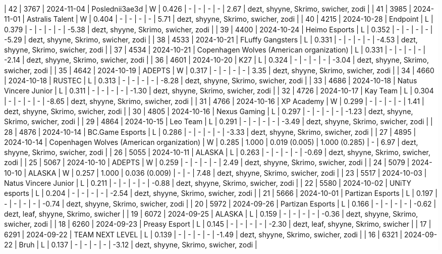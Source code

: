 |           42 |     3767 | 2024-11-04 | Poslednii3ae3d                            | W   | 0.426      | -            | -                | -                | -         |     2.67 | dezt, shyyne, Skrimo, swicher, zodi  |
|           41 |     3985 | 2024-11-01 | Astralis Talent                           | W   | 0.404      | -            | -                | -                | -         |     5.71 | dezt, shyyne, Skrimo, swicher, zodi  |
|           40 |     4215 | 2024-10-28 | Endpoint                                  | L   | 0.379      | -            | -                | -                | -         |    -5.38 | dezt, shyyne, Skrimo, swicher, zodi  |
|           39 |     4400 | 2024-10-24 | Heimo Esports                             | L   | 0.352      | -            | -                | -                | -         |    -5.29 | dezt, shyyne, Skrimo, swicher, zodi  |
|           38 |     4533 | 2024-10-21 | FLuffy Gangsters                          | L   | 0.331      | -            | -                | -                | -         |    -4.53 | dezt, shyyne, Skrimo, swicher, zodi  |
|           37 |     4534 | 2024-10-21 | Copenhagen Wolves (American organization) | L   | 0.331      | -            | -                | -                | -         |    -2.14 | dezt, shyyne, Skrimo, swicher, zodi  |
|           36 |     4601 | 2024-10-20 | K27                                       | L   | 0.324      | -            | -                | -                | -         |    -3.04 | dezt, shyyne, Skrimo, swicher, zodi  |
|           35 |     4642 | 2024-10-19 | ADEPTS                                    | W   | 0.317      | -            | -                | -                | -         |     3.35 | dezt, shyyne, Skrimo, swicher, zodi  |
|           34 |     4660 | 2024-10-18 | RUSTEC                                    | L   | 0.313      | -            | -                | -                | -         |    -8.28 | dezt, shyyne, Skrimo, swicher, zodi  |
|           33 |     4686 | 2024-10-18 | Natus Vincere Junior                      | L   | 0.311      | -            | -                | -                | -         |    -1.30 | dezt, shyyne, Skrimo, swicher, zodi  |
|           32 |     4726 | 2024-10-17 | Kay Team                                  | L   | 0.304      | -            | -                | -                | -         |    -8.65 | dezt, shyyne, Skrimo, swicher, zodi  |
|           31 |     4766 | 2024-10-16 | XP Academy                                | W   | 0.299      | -            | -                | -                | -         |     1.41 | dezt, shyyne, Skrimo, swicher, zodi  |
|           30 |     4805 | 2024-10-16 | Nexus Gaming                              | L   | 0.297      | -            | -                | -                | -         |    -1.23 | dezt, shyyne, Skrimo, swicher, zodi  |
|           29 |     4864 | 2024-10-15 | Leo Team                                  | L   | 0.291      | -            | -                | -                | -         |    -3.49 | dezt, shyyne, Skrimo, swicher, zodi  |
|           28 |     4876 | 2024-10-14 | BC.Game Esports                           | L   | 0.286      | -            | -                | -                | -         |    -3.33 | dezt, shyyne, Skrimo, swicher, zodi  |
|           27 |     4895 | 2024-10-14 | Copenhagen Wolves (American organization) | W   | 0.285      | 1.000        | 0.019 (0.005)    | 1.000 (0.285)    | -         |     6.97 | dezt, shyyne, Skrimo, swicher, zodi  |
|           26 |     5055 | 2024-10-11 | ALASKA                                    | L   | 0.263      | -            | -                | -                | -         |    -0.69 | dezt, shyyne, Skrimo, swicher, zodi  |
|           25 |     5067 | 2024-10-10 | ADEPTS                                    | W   | 0.259      | -            | -                | -                | -         |     2.49 | dezt, shyyne, Skrimo, swicher, zodi  |
|           24 |     5079 | 2024-10-10 | ALASKA                                    | W   | 0.257      | 1.000        | 0.036 (0.009)    | -                | -         |     7.48 | dezt, shyyne, Skrimo, swicher, zodi  |
|           23 |     5517 | 2024-10-03 | Natus Vincere Junior                      | L   | 0.211      | -            | -                | -                | -         |    -0.88 | dezt, shyyne, Skrimo, swicher, zodi  |
|           22 |     5580 | 2024-10-02 | UNiTY esports                             | L   | 0.204      | -            | -                | -                | -         |    -2.54 | dezt, shyyne, Skrimo, swicher, zodi  |
|           21 |     5666 | 2024-10-01 | Partizan Esports                          | L   | 0.197      | -            | -                | -                | -         |    -0.74 | dezt, shyyne, Skrimo, swicher, zodi  |
|           20 |     5972 | 2024-09-26 | Partizan Esports                          | L   | 0.166      | -            | -                | -                | -         |    -0.62 | dezt, leaf, shyyne, Skrimo, swicher  |
|           19 |     6072 | 2024-09-25 | ALASKA                                    | L   | 0.159      | -            | -                | -                | -         |    -0.36 | dezt, shyyne, Skrimo, swicher, zodi  |
|           18 |     6260 | 2024-09-23 | Preasy Esport                             | L   | 0.145      | -            | -                | -                | -         |    -2.30 | dezt, leaf, shyyne, Skrimo, swicher  |
|           17 |     6291 | 2024-09-22 | TEAM NEXT LEVEL                           | L   | 0.139      | -            | -                | -                | -         |    -1.49 | dezt, shyyne, Skrimo, swicher, zodi  |
|           16 |     6321 | 2024-09-22 | Bruh                                      | L   | 0.137      | -            | -                | -                | -         |    -3.12 | dezt, shyyne, Skrimo, swicher, zodi  |